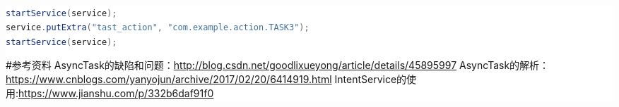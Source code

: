 ```java
startService(service);
service.putExtra("tast_action", "com.example.action.TASK3");
startService(service);
```

#参考资料
AsyncTask的缺陷和问题：http://blog.csdn.net/goodlixueyong/article/details/45895997
AsyncTask的解析：https://www.cnblogs.com/yanyojun/archive/2017/02/20/6414919.html
IntentService的使用:https://www.jianshu.com/p/332b6daf91f0
